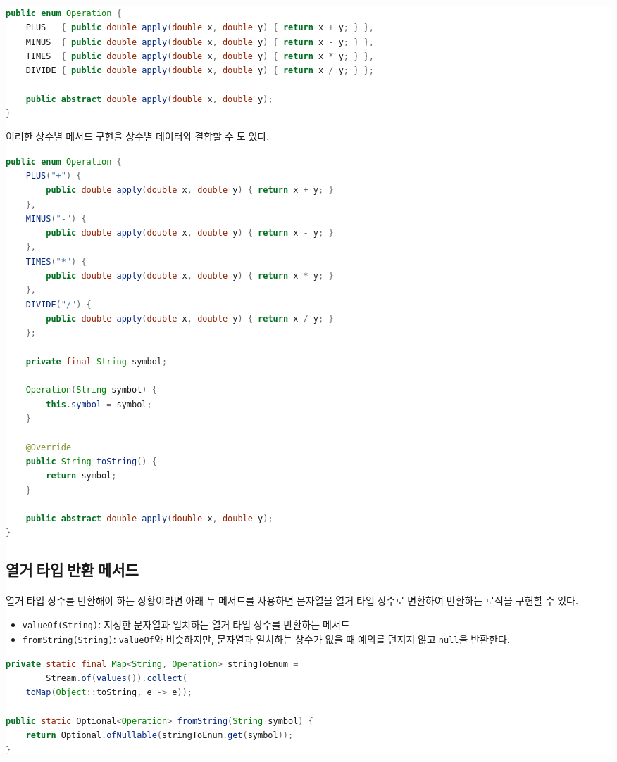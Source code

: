 ```java
public enum Operation {
    PLUS   { public double apply(double x, double y) { return x + y; } },
    MINUS  { public double apply(double x, double y) { return x - y; } },
    TIMES  { public double apply(double x, double y) { return x * y; } },
    DIVIDE { public double apply(double x, double y) { return x / y; } };

    public abstract double apply(double x, double y);
}
```

이러한 상수별 메서드 구현을 상수별 데이터와 결합할 수 도 있다.

```java
public enum Operation {
    PLUS("+") {
        public double apply(double x, double y) { return x + y; }
    },
    MINUS("-") {
        public double apply(double x, double y) { return x - y; }
    },
    TIMES("*") {
        public double apply(double x, double y) { return x * y; }
    },
    DIVIDE("/") {
        public double apply(double x, double y) { return x / y; }
    };

    private final String symbol;

    Operation(String symbol) {
        this.symbol = symbol;
    }

    @Override
    public String toString() {
        return symbol;
    }
    
    public abstract double apply(double x, double y);
}
```

## 열거 타입 반환 메서드

열거 타입 상수를 반환해야 하는 상황이라면
아래 두 메서드를 사용하면 문자열을 열거 타입 상수로 변환하여 반환하는 로직을 구현할 수 있다.
- `valueOf(String)`: 지정한 문자열과 일치하는 열거 타입 상수를 반환하는 메서드
- `fromString(String)`: `valueOf`와 비슷하지만, 문자열과 일치하는 상수가 없을 때 예외를 던지지 않고 `null`을 반환한다.

```java
private static final Map<String, Operation> stringToEnum = 
        Stream.of(values()).collect(
    toMap(Object::toString, e -> e));

public static Optional<Operation> fromString(String symbol) {
    return Optional.ofNullable(stringToEnum.get(symbol));
}
```
